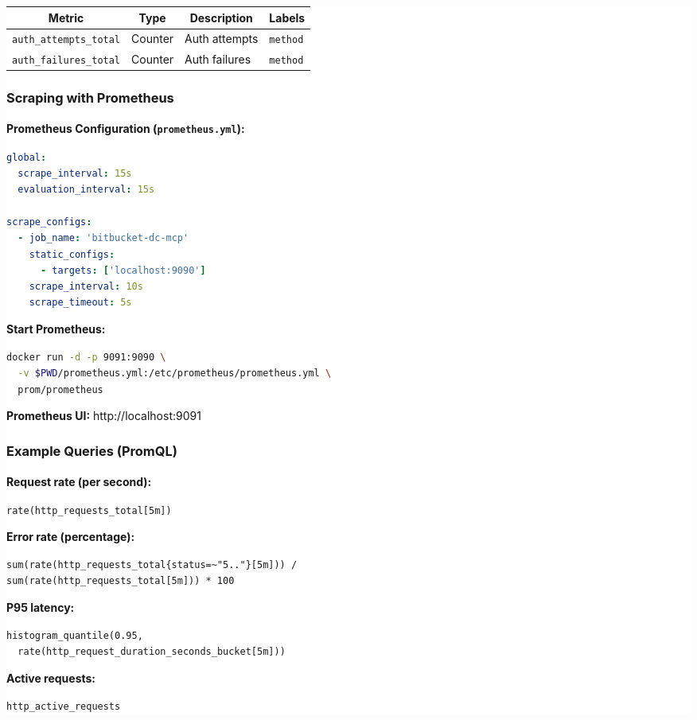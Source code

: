 | Metric | Type | Description | Labels |
|--------|------|-------------|--------|
| `auth_attempts_total` | Counter | Auth attempts | `method` |
| `auth_failures_total` | Counter | Auth failures | `method` |

### Scraping with Prometheus

**Prometheus Configuration (`prometheus.yml`):**

```yaml
global:
  scrape_interval: 15s
  evaluation_interval: 15s

scrape_configs:
  - job_name: 'bitbucket-dc-mcp'
    static_configs:
      - targets: ['localhost:9090']
    scrape_interval: 10s
    scrape_timeout: 5s
```

**Start Prometheus:**

```bash
docker run -d -p 9091:9090 \
  -v $PWD/prometheus.yml:/etc/prometheus/prometheus.yml \
  prom/prometheus
```

**Prometheus UI:** http://localhost:9091

### Example Queries (PromQL)

**Request rate (per second):**

```promql
rate(http_requests_total[5m])
```

**Error rate (percentage):**

```promql
sum(rate(http_requests_total{status=~"5.."}[5m])) / 
sum(rate(http_requests_total[5m])) * 100
```

**P95 latency:**

```promql
histogram_quantile(0.95, 
  rate(http_request_duration_seconds_bucket[5m]))
```

**Active requests:**

```promql
http_active_requests
```
